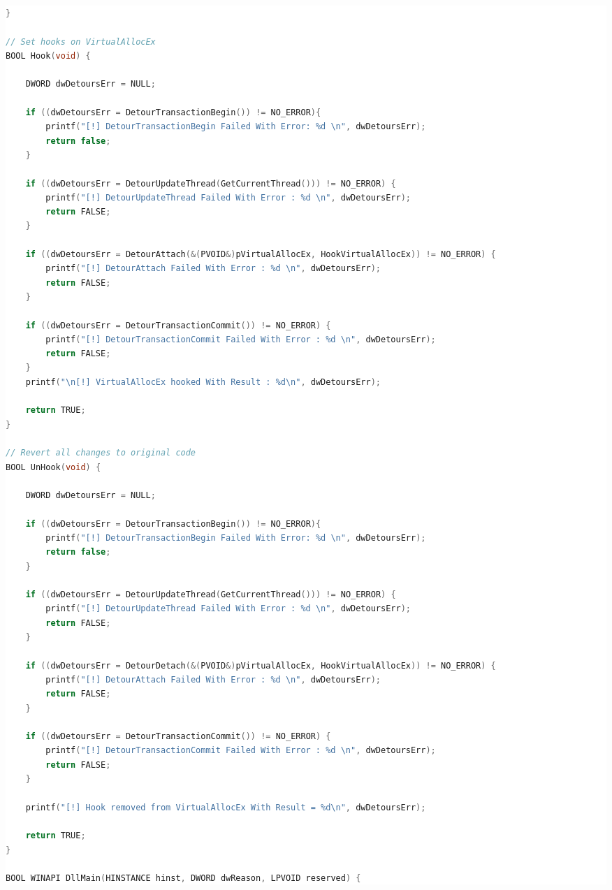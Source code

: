 ```cpp
}

// Set hooks on VirtualAllocEx
BOOL Hook(void) {

    DWORD dwDetoursErr = NULL;

	if ((dwDetoursErr = DetourTransactionBegin()) != NO_ERROR){
		printf("[!] DetourTransactionBegin Failed With Error: %d \n", dwDetoursErr);
		return false;
	}

	if ((dwDetoursErr = DetourUpdateThread(GetCurrentThread())) != NO_ERROR) {
		printf("[!] DetourUpdateThread Failed With Error : %d \n", dwDetoursErr);
		return FALSE;
	}

	if ((dwDetoursErr = DetourAttach(&(PVOID&)pVirtualAllocEx, HookVirtualAllocEx)) != NO_ERROR) {
		printf("[!] DetourAttach Failed With Error : %d \n", dwDetoursErr);
		return FALSE;
	}

	if ((dwDetoursErr = DetourTransactionCommit()) != NO_ERROR) {
		printf("[!] DetourTransactionCommit Failed With Error : %d \n", dwDetoursErr);
		return FALSE;
	}
	printf("\n[!] VirtualAllocEx hooked With Result : %d\n", dwDetoursErr);
	
	return TRUE;
}

// Revert all changes to original code
BOOL UnHook(void) {
	
	DWORD dwDetoursErr = NULL;

	if ((dwDetoursErr = DetourTransactionBegin()) != NO_ERROR){
		printf("[!] DetourTransactionBegin Failed With Error: %d \n", dwDetoursErr);
		return false;
	}

	if ((dwDetoursErr = DetourUpdateThread(GetCurrentThread())) != NO_ERROR) {
		printf("[!] DetourUpdateThread Failed With Error : %d \n", dwDetoursErr);
		return FALSE;
	}

	if ((dwDetoursErr = DetourDetach(&(PVOID&)pVirtualAllocEx, HookVirtualAllocEx)) != NO_ERROR) {
		printf("[!] DetourAttach Failed With Error : %d \n", dwDetoursErr);
		return FALSE;
	}

	if ((dwDetoursErr = DetourTransactionCommit()) != NO_ERROR) {
		printf("[!] DetourTransactionCommit Failed With Error : %d \n", dwDetoursErr);
		return FALSE;
	}

	printf("[!] Hook removed from VirtualAllocEx With Result = %d\n", dwDetoursErr);
	
	return TRUE;
}

BOOL WINAPI DllMain(HINSTANCE hinst, DWORD dwReason, LPVOID reserved) {

```